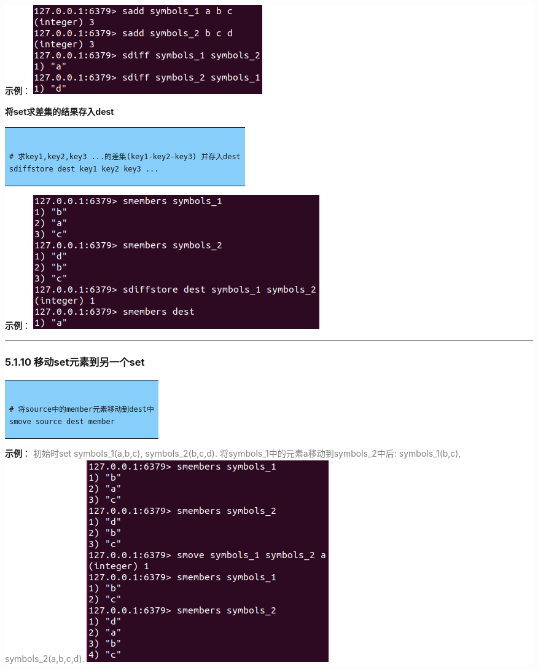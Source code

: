 **示例**：
![sdiff命令示例_1](img/sdiff命令示例_1.png)

**将set求差集的结果存入dest**
<table><tr><td bgcolor="#87CEFA"></br>

```shell
# 求key1,key2,key3 ...的差集(key1-key2-key3) 并存入dest
sdiffstore dest key1 key2 key3 ...
```
</td></tr></table>

**示例**：
![sdiff命令sdiffstore命令示例_1](img/sdiffstore命令示例_1.png)

------------------------------------------
### 5.1.10 移动set元素到另一个set
<table><tr><td bgcolor="#87CEFA"></br>

```shell
# 将source中的member元素移动到dest中
smove source dest member
```
</td></tr></table>

**示例**：
<font color=Gray>初始时set symbols_1(a,b,c), symbols_2(b,c,d). 将symbols_1中的元素a移动到symbols_2中后:  symbols_1(b,c), symbols_2(a,b,c,d).</font>
![smove命令示例_1](img/smove命令示例_1.png)
